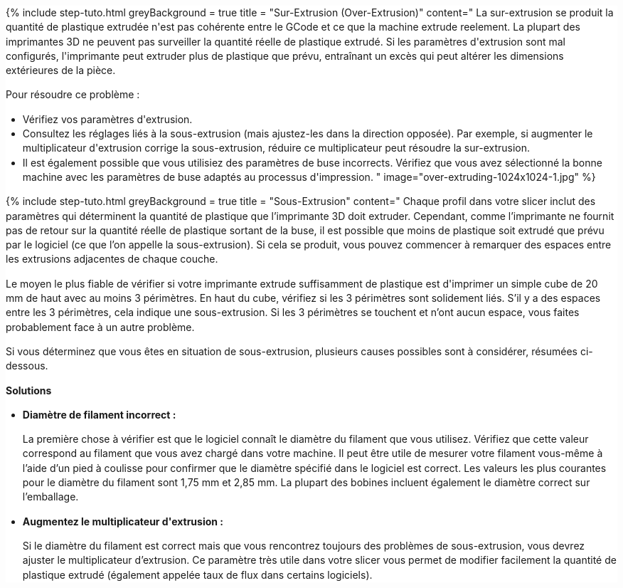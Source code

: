 {% include step-tuto.html 
greyBackground = true 
title = "Sur-Extrusion (Over-Extrusion)"
content="
La sur-extrusion se produit la quantité de plastique extrudée n'est pas cohérente entre le GCode et ce que la machine extrude reelement. La plupart des imprimantes 3D ne peuvent pas surveiller la quantité réelle de plastique extrudé. Si les paramètres d'extrusion sont mal configurés, l'imprimante peut extruder plus de plastique que prévu, entraînant un excès qui peut altérer les dimensions extérieures de la pièce.

Pour résoudre ce problème :

- Vérifiez vos paramètres d'extrusion.
- Consultez les réglages liés à la sous-extrusion (mais ajustez-les dans la direction opposée). Par exemple, si augmenter le multiplicateur d'extrusion corrige la sous-extrusion, réduire ce multiplicateur peut résoudre la sur-extrusion.
- Il est également possible que vous utilisiez des paramètres de buse incorrects. Vérifiez que vous avez sélectionné la bonne machine avec les paramètres de buse adaptés au processus d'impression.
"
image="over-extruding-1024x1024-1.jpg" %}

{% include step-tuto.html 
greyBackground = true 
title = "Sous-Extrusion"
content=" 
Chaque profil dans votre slicer inclut des paramètres qui déterminent la quantité de plastique que l’imprimante 3D doit extruder. Cependant, comme l’imprimante ne fournit pas de retour sur la quantité réelle de plastique sortant de la buse, il est possible que moins de plastique soit extrudé que prévu par le logiciel (ce que l’on appelle la sous-extrusion). Si cela se produit, vous pouvez commencer à remarquer des espaces entre les extrusions adjacentes de chaque couche.

Le moyen le plus fiable de vérifier si votre imprimante extrude suffisamment de plastique est d'imprimer un simple cube de 20 mm de haut avec au moins 3 périmètres. En haut du cube, vérifiez si les 3 périmètres sont solidement liés. S’il y a des espaces entre les 3 périmètres, cela indique une sous-extrusion. Si les 3 périmètres se touchent et n’ont aucun espace, vous faites probablement face à un autre problème.

Si vous déterminez que vous êtes en situation de sous-extrusion, plusieurs causes possibles sont à considérer, résumées ci-dessous.

**Solutions**

- **Diamètre de filament incorrect :**

  La première chose à vérifier est que le logiciel connaît le diamètre du filament que vous utilisez. Vérifiez que cette valeur correspond au filament que vous avez chargé dans votre machine. Il peut être utile de mesurer votre filament vous-même à l’aide d’un pied à coulisse pour confirmer que le diamètre spécifié dans le logiciel est correct. Les valeurs les plus courantes pour le diamètre du filament sont 1,75 mm et 2,85 mm. La plupart des bobines incluent également le diamètre correct sur l’emballage.

- **Augmentez le multiplicateur d'extrusion :**

  Si le diamètre du filament est correct mais que vous rencontrez toujours des problèmes de sous-extrusion, vous devrez ajuster le multiplicateur d’extrusion. Ce paramètre très utile dans votre slicer vous permet de modifier facilement la quantité de plastique extrudé (également appelée taux de flux dans certains logiciels). 
